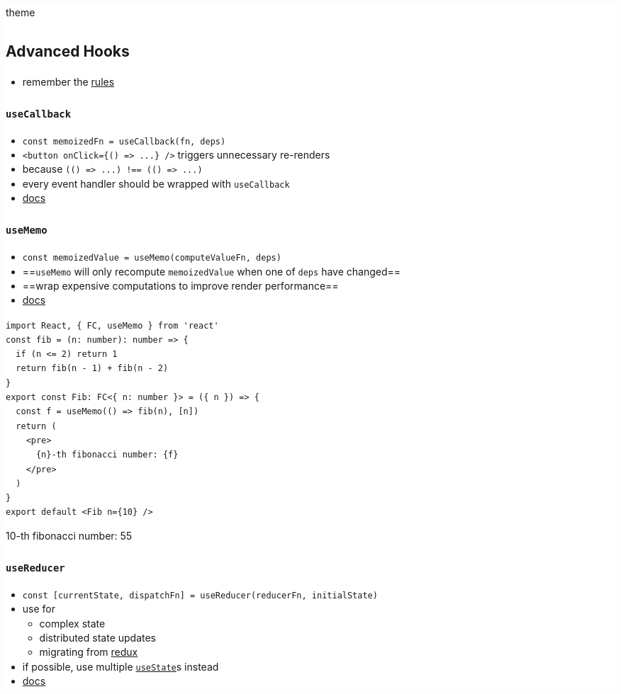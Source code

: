 theme

## Advanced Hooks

-   remember the [rules](https://reactbyexample.github.io/hooks#rules)

### `useCallback`

-   `const memoizedFn = useCallback(fn, deps)`
-   `<button onClick={() => ...} />` triggers unnecessary re-renders
-   because `(() => ...) !== (() => ...)`
-   every event handler should be wrapped with `useCallback`
-   [docs](https://reactjs.org/docs/hooks-reference.html#usecallback)

### `useMemo`

-   `const memoizedValue = useMemo(computeValueFn, deps)`
-   ==`useMemo` will only recompute `memoizedValue` when one of `deps` have changed==
-   ==wrap expensive computations to improve render performance==
-   [docs](https://reactjs.org/docs/hooks-reference.html#usememo)

```
import React, { FC, useMemo } from 'react'
const fib = (n: number): number => {
  if (n <= 2) return 1
  return fib(n - 1) + fib(n - 2)
}
export const Fib: FC<{ n: number }> = ({ n }) => {
  const f = useMemo(() => fib(n), [n])
  return (
    <pre>
      {n}-th fibonacci number: {f}
    </pre>
  )
}
export default <Fib n={10} />
```

10-th fibonacci number: 55

[](https://codesandbox.io/s/4lil0?file=/src/example.tsx "edit on CodeSandbox")[](https://codesandbox.io/s/g7jpz?file=/src/example.tsx "test on CodeSandbox")

### `useReducer`

-   `const [currentState, dispatchFn] = useReducer(reducerFn, initialState)`
-   use for
    -   complex state
    -   distributed state updates
    -   migrating from [redux](https://redux.js.org/)
-   if possible, use multiple [`useState`](https://reactbyexample.github.io/hooks#usestate)s instead
-   [docs](https://reactjs.org/docs/hooks-reference.html#usereducer)
